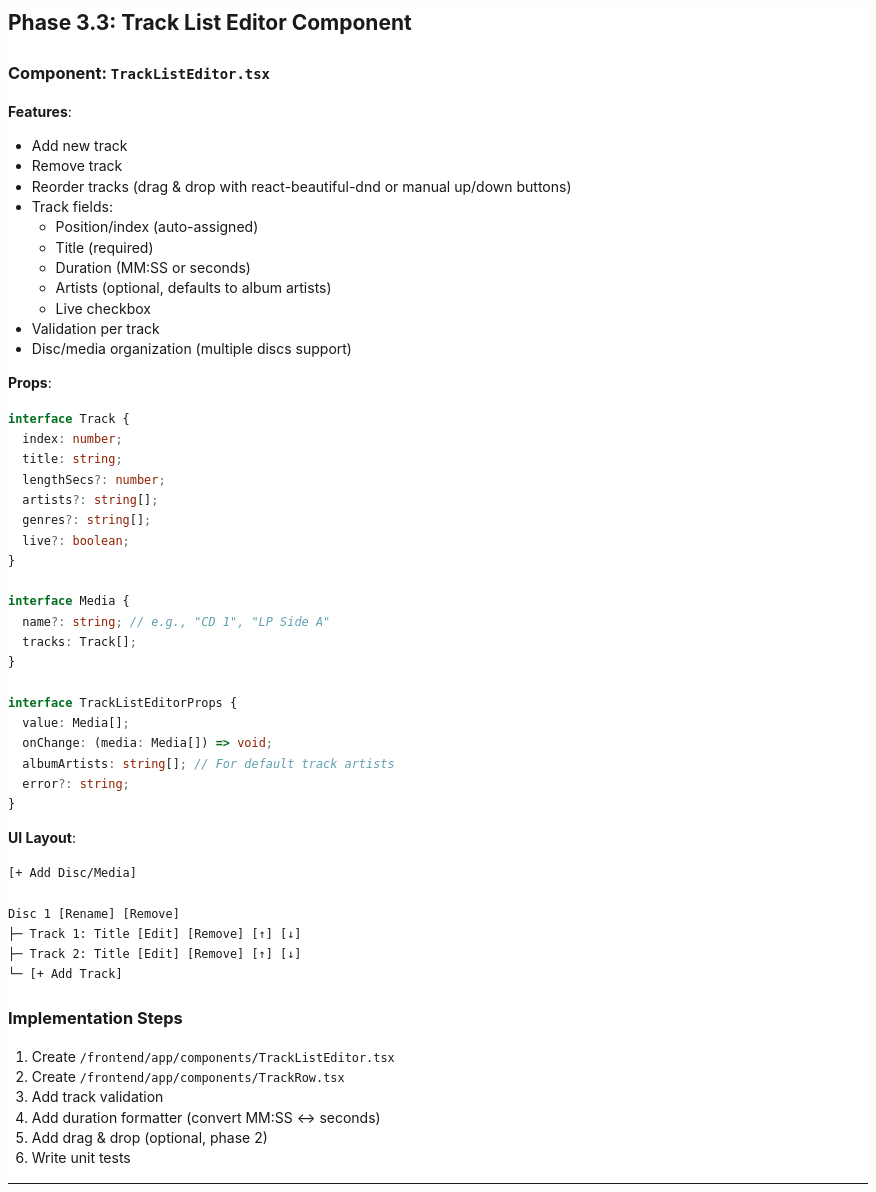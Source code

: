 
## Phase 3.3: Track List Editor Component

### Component: `TrackListEditor.tsx`

**Features**:
- Add new track
- Remove track
- Reorder tracks (drag & drop with react-beautiful-dnd or manual up/down buttons)
- Track fields:
  - Position/index (auto-assigned)
  - Title (required)
  - Duration (MM:SS or seconds)
  - Artists (optional, defaults to album artists)
  - Live checkbox
- Validation per track
- Disc/media organization (multiple discs support)

**Props**:
```typescript
interface Track {
  index: number;
  title: string;
  lengthSecs?: number;
  artists?: string[];
  genres?: string[];
  live?: boolean;
}

interface Media {
  name?: string; // e.g., "CD 1", "LP Side A"
  tracks: Track[];
}

interface TrackListEditorProps {
  value: Media[];
  onChange: (media: Media[]) => void;
  albumArtists: string[]; // For default track artists
  error?: string;
}
```

**UI Layout**:
```
[+ Add Disc/Media]

Disc 1 [Rename] [Remove]
├─ Track 1: Title [Edit] [Remove] [↑] [↓]
├─ Track 2: Title [Edit] [Remove] [↑] [↓]
└─ [+ Add Track]
```

### Implementation Steps
1. Create `/frontend/app/components/TrackListEditor.tsx`
2. Create `/frontend/app/components/TrackRow.tsx`
3. Add track validation
4. Add duration formatter (convert MM:SS ↔ seconds)
5. Add drag & drop (optional, phase 2)
6. Write unit tests

---